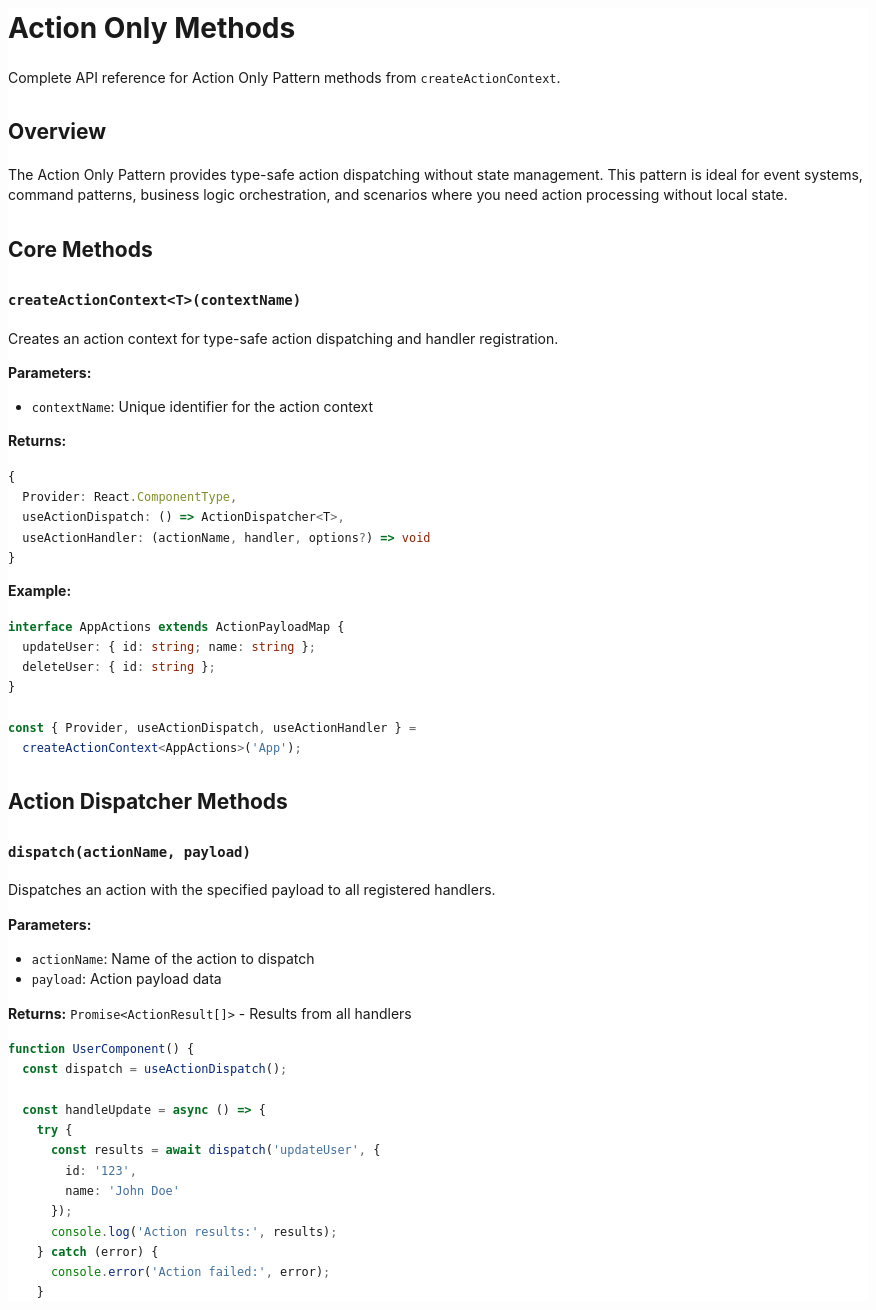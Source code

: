 # Action Only Methods

Complete API reference for Action Only Pattern methods from `createActionContext`.

## Overview

The Action Only Pattern provides type-safe action dispatching without state management. This pattern is ideal for event systems, command patterns, business logic orchestration, and scenarios where you need action processing without local state.

## Core Methods

### `createActionContext<T>(contextName)`

Creates an action context for type-safe action dispatching and handler registration.

**Parameters:**
- `contextName`: Unique identifier for the action context

**Returns:**
```typescript
{
  Provider: React.ComponentType,
  useActionDispatch: () => ActionDispatcher<T>,
  useActionHandler: (actionName, handler, options?) => void
}
```

**Example:**
```typescript
interface AppActions extends ActionPayloadMap {
  updateUser: { id: string; name: string };
  deleteUser: { id: string };
}

const { Provider, useActionDispatch, useActionHandler } = 
  createActionContext<AppActions>('App');
```

## Action Dispatcher Methods

### `dispatch(actionName, payload)`

Dispatches an action with the specified payload to all registered handlers.

**Parameters:**
- `actionName`: Name of the action to dispatch
- `payload`: Action payload data

**Returns:** `Promise<ActionResult[]>` - Results from all handlers

```typescript
function UserComponent() {
  const dispatch = useActionDispatch();
  
  const handleUpdate = async () => {
    try {
      const results = await dispatch('updateUser', {
        id: '123',
        name: 'John Doe'
      });
      console.log('Action results:', results);
    } catch (error) {
      console.error('Action failed:', error);
    }
```